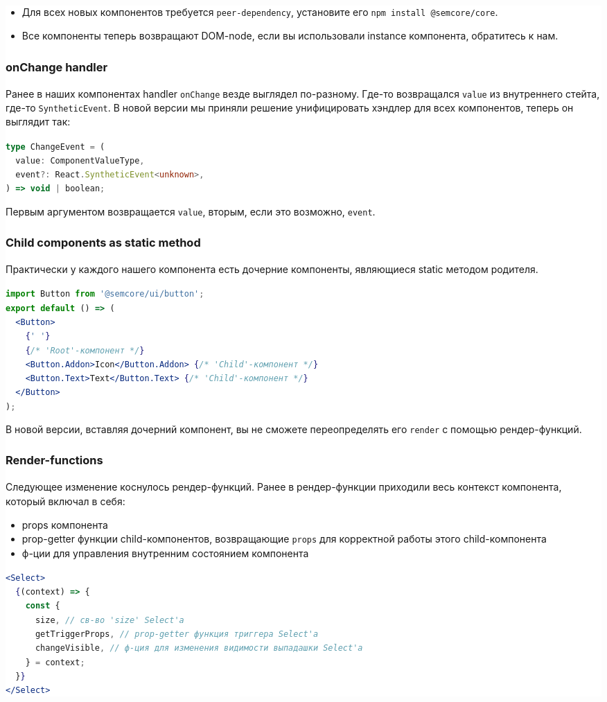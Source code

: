 - Для всех новых компонентов требуется `peer-dependency`, установите его `npm install @semcore/core`.

- Все компоненты теперь возвращают DOM-node, если вы использовали instance компонента, обратитесь к нам.

### onChange handler

Ранее в наших компонентах handler `onChange` везде выглядел по-разному. Где-то возвращался `value` из внутреннего стейта, где-то `SyntheticEvent`.
В новой версии мы приняли решение унифицировать хэндлер для всех компонентов, теперь он выглядит так:

```typescript
type ChangeEvent = (
  value: ComponentValueType,
  event?: React.SyntheticEvent<unknown>,
) => void | boolean;
```

Первым аргументом возвращается `value`, вторым, если это возможно, `event`.

### Child components as static method

Практически у каждого нашего компонента есть дочерние компоненты, являющиеся static методом родителя.

```jsx
import Button from '@semcore/ui/button';
export default () => (
  <Button>
    {' '}
    {/* 'Root'-компонент */}
    <Button.Addon>Icon</Button.Addon> {/* 'Child'-компонент */}
    <Button.Text>Text</Button.Text> {/* 'Child'-компонент */}
  </Button>
);
```

В новой версии, вставляя дочерний компонент, вы не сможете переопределять его `render` с помощью рендер-функций.

### Render-functions

Следующее изменение коснулось рендер-функций.
Ранее в рендер-функции приходили весь контекст компонента, который включал в себя:

- props компонента
- prop-getter функции child-компонентов, возвращающие `props` для корректной работы этого child-компонента
- ф-ции для управления внутренним состоянием компонента

```jsx
<Select>
  {(context) => {
    const {
      size, // св-во 'size' Select'a
      getTriggerProps, // prop-getter функция триггера Select'a
      changeVisible, // ф-ция для изменения видимости выпадашки Select'a
    } = context;
  }}
</Select>
```
